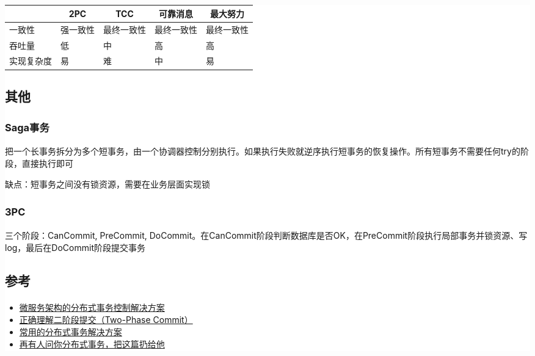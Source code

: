 |  | 2PC | TCC | 可靠消息 | 最大努力 |
| --- | --- | --- | --- | --- |
| 一致性 | 强一致性 | 最终一致性 | 最终一致性 | 最终一致性 |
| 吞吐量 | 低 | 中 | 高 | 高 |
| 实现复杂度 | 易 | 难 | 中 | 易 |

## 其他

### Saga事务

把一个长事务拆分为多个短事务，由一个协调器控制分别执行。如果执行失败就逆序执行短事务的恢复操作。所有短事务不需要任何try的阶段，直接执行即可

缺点：短事务之间没有锁资源，需要在业务层面实现锁

### 3PC

三个阶段：CanCommit, PreCommit, DoCommit。在CanCommit阶段判断数据库是否OK，在PreCommit阶段执行局部事务并锁资源、写log，最后在DoCommit阶段提交事务

## 参考

- [微服务架构的分布式事务控制解决方案](https://bilibili.com/video/BV1Q4411y7ip)
- [正确理解二阶段提交（Two-Phase Commit）](https://blog.csdn.net/lengxiao1993/article/details/88290514)
- [常用的分布式事务解决方案](https://juejin.im/post/5aa3c7736fb9a028bb189bca)
- [再有人问你分布式事务，把这篇扔给他](https://juejin.im/post/5b5a0bf9f265da0f6523913b)
